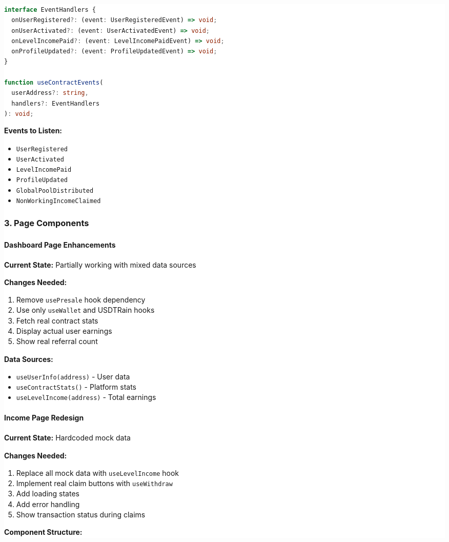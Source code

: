 ```typescript
interface EventHandlers {
  onUserRegistered?: (event: UserRegisteredEvent) => void;
  onUserActivated?: (event: UserActivatedEvent) => void;
  onLevelIncomePaid?: (event: LevelIncomePaidEvent) => void;
  onProfileUpdated?: (event: ProfileUpdatedEvent) => void;
}

function useContractEvents(
  userAddress?: string,
  handlers?: EventHandlers
): void;
```

**Events to Listen:**

- `UserRegistered`
- `UserActivated`
- `LevelIncomePaid`
- `ProfileUpdated`
- `GlobalPoolDistributed`
- `NonWorkingIncomeClaimed`

### 3. Page Components

#### Dashboard Page Enhancements

**Current State:** Partially working with mixed data sources

**Changes Needed:**

1. Remove `usePresale` hook dependency
2. Use only `useWallet` and USDTRain hooks
3. Fetch real contract stats
4. Display actual user earnings
5. Show real referral count

**Data Sources:**

- `useUserInfo(address)` - User data
- `useContractStats()` - Platform stats
- `useLevelIncome(address)` - Total earnings

#### Income Page Redesign

**Current State:** Hardcoded mock data

**Changes Needed:**

1. Replace all mock data with `useLevelIncome` hook
2. Implement real claim buttons with `useWithdraw`
3. Add loading states
4. Add error handling
5. Show transaction status during claims

**Component Structure:**
